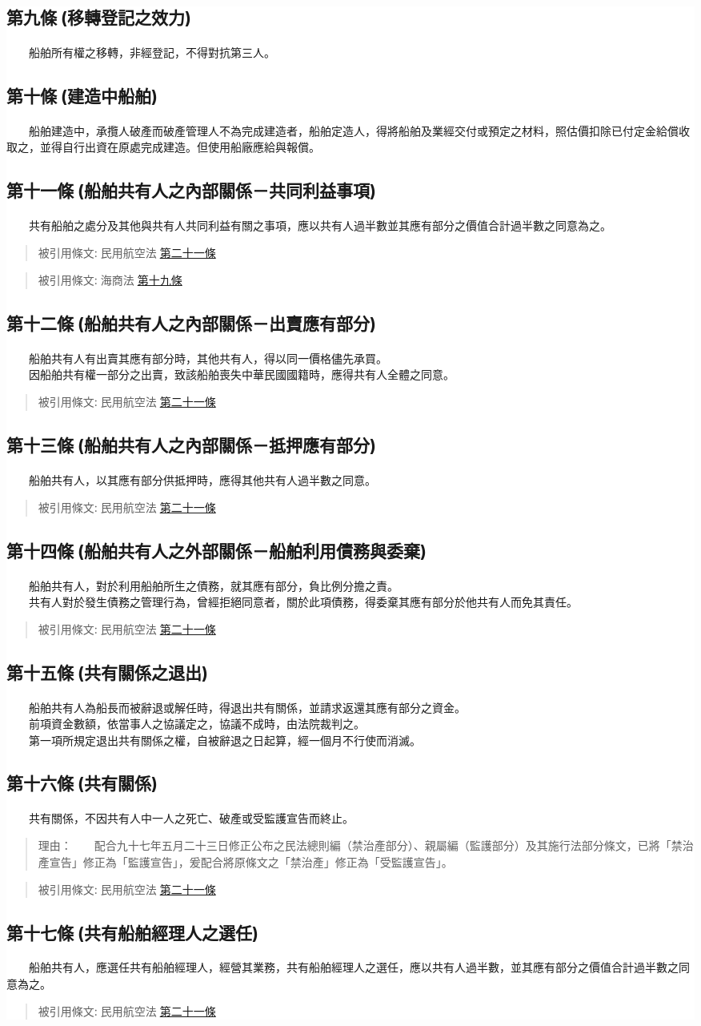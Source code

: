 
第九條 (移轉登記之效力)
-----------------------
　　船舶所有權之移轉，非經登記，不得對抗第三人。  


第十條 (建造中船舶)
-------------------
　　船舶建造中，承攬人破產而破產管理人不為完成建造者，船舶定造人，得將船舶及業經交付或預定之材料，照估價扣除已付定金給償收取之，並得自行出資在原處完成建造。但使用船廠應給與報償。  


第十一條 (船舶共有人之內部關係－共同利益事項)
---------------------------------------------
　　共有船舶之處分及其他與共有人共同利益有關之事項，應以共有人過半數並其應有部分之價值合計過半數之同意為之。  
> 被引用條文: 民用航空法 [第二十一條](../../交通建設/空運/民用航空法.md#第二十一條-共有航空器之準用海商法之規定)

> 被引用條文: 海商法 [第十九條](../../交通建設/海運/海商法.md#第十九條-共有船舶經理人之權限－處分權)



第十二條 (船舶共有人之內部關係－出賣應有部分)
---------------------------------------------
　　船舶共有人有出賣其應有部分時，其他共有人，得以同一價格儘先承買。  
　　因船舶共有權一部分之出賣，致該船舶喪失中華民國國籍時，應得共有人全體之同意。  
> 被引用條文: 民用航空法 [第二十一條](../../交通建設/空運/民用航空法.md#第二十一條-共有航空器之準用海商法之規定)



第十三條 (船舶共有人之內部關係－抵押應有部分)
---------------------------------------------
　　船舶共有人，以其應有部分供抵押時，應得其他共有人過半數之同意。  
> 被引用條文: 民用航空法 [第二十一條](../../交通建設/空運/民用航空法.md#第二十一條-共有航空器之準用海商法之規定)



第十四條 (船舶共有人之外部關係－船舶利用債務與委棄)
---------------------------------------------------
　　船舶共有人，對於利用船舶所生之債務，就其應有部分，負比例分擔之責。  
　　共有人對於發生債務之管理行為，曾經拒絕同意者，關於此項債務，得委棄其應有部分於他共有人而免其責任。  
> 被引用條文: 民用航空法 [第二十一條](../../交通建設/空運/民用航空法.md#第二十一條-共有航空器之準用海商法之規定)



第十五條 (共有關係之退出)
-------------------------
　　船舶共有人為船長而被辭退或解任時，得退出共有關係，並請求返還其應有部分之資金。  
　　前項資金數額，依當事人之協議定之，協議不成時，由法院裁判之。  
　　第一項所規定退出共有關係之權，自被辭退之日起算，經一個月不行使而消滅。  


第十六條 (共有關係)
-------------------
　　共有關係，不因共有人中一人之死亡、破產或受監護宣告而終止。  
> 理由：　　配合九十七年五月二十三日修正公布之民法總則編（禁治產部分）、親屬編（監護部分）及其施行法部分條文，已將「禁治產宣告」修正為「監護宣告」，爰配合將原條文之「禁治產」修正為「受監護宣告」。

> 被引用條文: 民用航空法 [第二十一條](../../交通建設/空運/民用航空法.md#第二十一條-共有航空器之準用海商法之規定)



第十七條 (共有船舶經理人之選任)
-------------------------------
　　船舶共有人，應選任共有船舶經理人，經營其業務，共有船舶經理人之選任，應以共有人過半數，並其應有部分之價值合計過半數之同意為之。  
> 被引用條文: 民用航空法 [第二十一條](../../交通建設/空運/民用航空法.md#第二十一條-共有航空器之準用海商法之規定)
